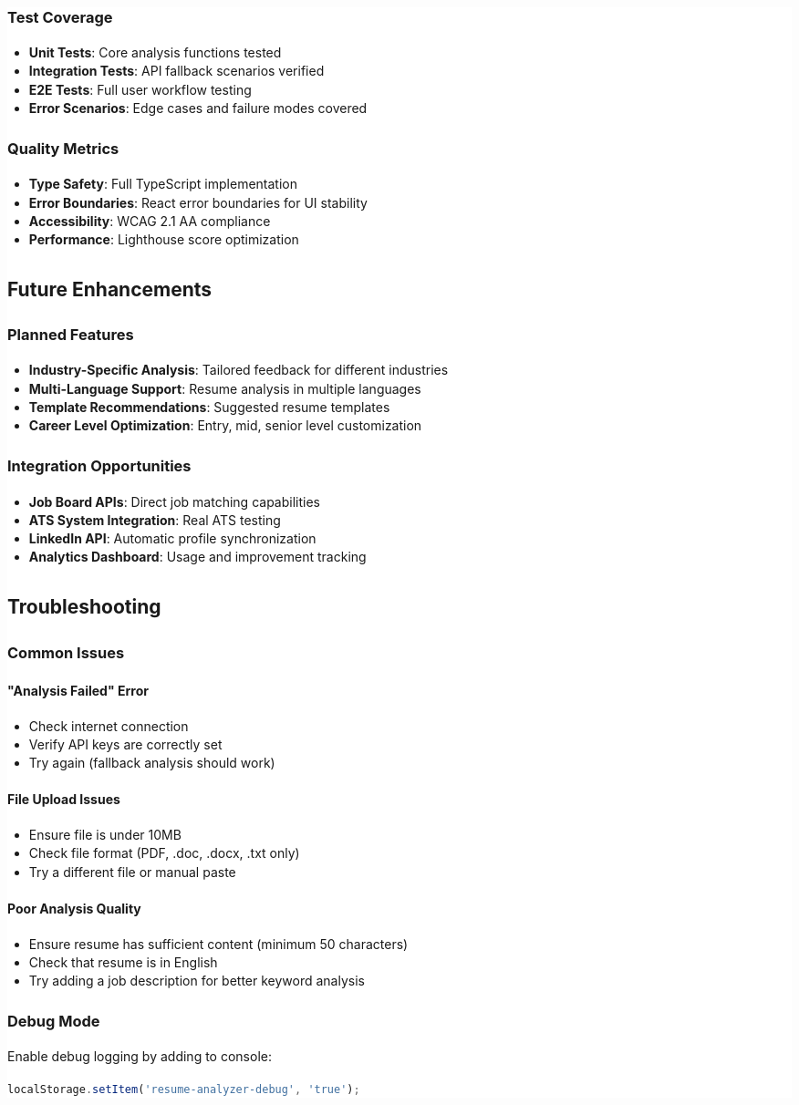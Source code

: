 ### Test Coverage
- **Unit Tests**: Core analysis functions tested
- **Integration Tests**: API fallback scenarios verified
- **E2E Tests**: Full user workflow testing
- **Error Scenarios**: Edge cases and failure modes covered

### Quality Metrics
- **Type Safety**: Full TypeScript implementation
- **Error Boundaries**: React error boundaries for UI stability
- **Accessibility**: WCAG 2.1 AA compliance
- **Performance**: Lighthouse score optimization

## Future Enhancements

### Planned Features
- **Industry-Specific Analysis**: Tailored feedback for different industries
- **Multi-Language Support**: Resume analysis in multiple languages
- **Template Recommendations**: Suggested resume templates
- **Career Level Optimization**: Entry, mid, senior level customization

### Integration Opportunities
- **Job Board APIs**: Direct job matching capabilities
- **ATS System Integration**: Real ATS testing
- **LinkedIn API**: Automatic profile synchronization
- **Analytics Dashboard**: Usage and improvement tracking

## Troubleshooting

### Common Issues

#### "Analysis Failed" Error
- Check internet connection
- Verify API keys are correctly set
- Try again (fallback analysis should work)

#### File Upload Issues
- Ensure file is under 10MB
- Check file format (PDF, .doc, .docx, .txt only)
- Try a different file or manual paste

#### Poor Analysis Quality
- Ensure resume has sufficient content (minimum 50 characters)
- Check that resume is in English
- Try adding a job description for better keyword analysis

### Debug Mode
Enable debug logging by adding to console:
```javascript
localStorage.setItem('resume-analyzer-debug', 'true');
```
